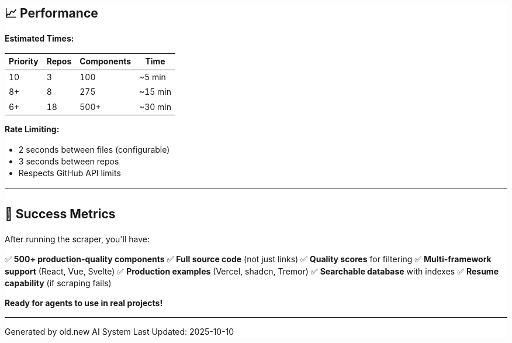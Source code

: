 ## 📈 Performance

**Estimated Times:**

| Priority | Repos | Components | Time |
|----------|-------|------------|------|
| 10 | 3 | 100 | ~5 min |
| 8+ | 8 | 275 | ~15 min |
| 6+ | 18 | 500+ | ~30 min |

**Rate Limiting:**
- 2 seconds between files (configurable)
- 3 seconds between repos
- Respects GitHub API limits

---

## 🎉 Success Metrics

After running the scraper, you'll have:

✅ **500+ production-quality components**
✅ **Full source code** (not just links)
✅ **Quality scores** for filtering
✅ **Multi-framework support** (React, Vue, Svelte)
✅ **Production examples** (Vercel, shadcn, Tremor)
✅ **Searchable database** with indexes
✅ **Resume capability** (if scraping fails)

**Ready for agents to use in real projects!**

---

Generated by old.new AI System
Last Updated: 2025-10-10
